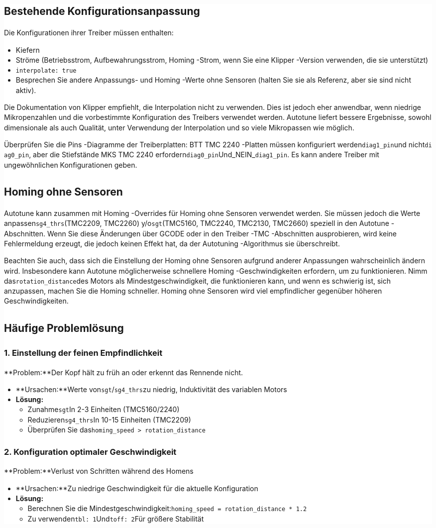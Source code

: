## Bestehende Konfigurationsanpassung

Die Konfigurationen ihrer Treiber müssen enthalten:

-   Kiefern
-   Ströme (Betriebsstrom, Aufbewahrungsstrom, Homing -Strom, wenn Sie eine Klipper -Version verwenden, die sie unterstützt)
-   `interpolate: true`
-   Besprechen Sie andere Anpassungs- und Homing -Werte ohne Sensoren (halten Sie sie als Referenz, aber sie sind nicht aktiv).

Die Dokumentation von Klipper empfiehlt, die Interpolation nicht zu verwenden. Dies ist jedoch eher anwendbar, wenn niedrige Mikropenzahlen und die vorbestimmte Konfiguration des Treibers verwendet werden. Autotune liefert bessere Ergebnisse, sowohl dimensionale als auch Qualität, unter Verwendung der Interpolation und so viele Mikropassen wie möglich.

Überprüfen Sie die Pins -Diagramme der Treiberplatten: BTT TMC 2240 -Platten müssen konfiguriert werden`diag1_pin`und nicht`diag0_pin`, aber die Stiefstände MKS TMC 2240 erfordern`diag0_pin`Und_NEIN_`diag1_pin`. Es kann andere Treiber mit ungewöhnlichen Konfigurationen geben.

## Homing ohne Sensoren

Autotune kann zusammen mit Homing -Overrides für Homing ohne Sensoren verwendet werden. Sie müssen jedoch die Werte anpassen`sg4_thrs`(TMC2209, TMC2260) y/o`sgt`(TMC5160, TMC2240, TMC2130, TMC2660) speziell in den Autotune -Abschnitten. Wenn Sie diese Änderungen über GCODE oder in den Treiber -TMC -Abschnitten ausprobieren, wird keine Fehlermeldung erzeugt, die jedoch keinen Effekt hat, da der Autotuning -Algorithmus sie überschreibt.

Beachten Sie auch, dass sich die Einstellung der Homing ohne Sensoren aufgrund anderer Anpassungen wahrscheinlich ändern wird. Insbesondere kann Autotune möglicherweise schnellere Homing -Geschwindigkeiten erfordern, um zu funktionieren. Nimm das`rotation_distance`des Motors als Mindestgeschwindigkeit, die funktionieren kann, und wenn es schwierig ist, sich anzupassen, machen Sie die Homing schneller. Homing ohne Sensoren wird viel empfindlicher gegenüber höheren Geschwindigkeiten.

## Häufige Problemlösung

### 1. Einstellung der feinen Empfindlichkeit

**Problem:**Der Kopf hält zu früh an oder erkennt das Rennende nicht.

-   **Ursachen:**Werte von`sgt`/`sg4_thrs`zu niedrig, Induktivität des variablen Motors
-   **Lösung:**
    -   Zunahme`sgt`In 2-3 Einheiten (TMC5160/2240)
    -   Reduzieren`sg4_thrs`In 10-15 Einheiten (TMC2209)
    -   Überprüfen Sie das`homing_speed > rotation_distance`

### 2. Konfiguration optimaler Geschwindigkeit

**Problem:**Verlust von Schritten während des Homens

-   **Ursachen:**Zu niedrige Geschwindigkeit für die aktuelle Konfiguration
-   **Lösung:**
    -   Berechnen Sie die Mindestgeschwindigkeit:`homing_speed = rotation_distance * 1.2`
    -   Zu verwenden`tbl: 1`Und`toff: 2`Für größere Stabilität

